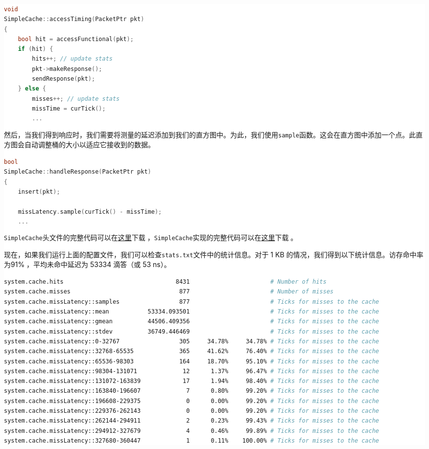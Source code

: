 ```cpp
void
SimpleCache::accessTiming(PacketPtr pkt)
{
    bool hit = accessFunctional(pkt);
    if (hit) {
        hits++; // update stats
        pkt->makeResponse();
        sendResponse(pkt);
    } else {
        misses++; // update stats
        missTime = curTick();
        ...
```

然后，当我们得到响应时，我们需要将测量的延迟添加到我们的直方图中。为此，我们使用`sample`函数。这会在直方图中添加一个点。此直方图会自动调整桶的大小以适应它接收到的数据。

```cpp
bool
SimpleCache::handleResponse(PacketPtr pkt)
{
    insert(pkt);

    missLatency.sample(curTick() - missTime);
    ...
```

`SimpleCache`头文件的完整代码可以在[这里](/gem5-doc/_pages/static/scripts/part2/simplecache/simple_cache.hh)下载 ，`SimpleCache`实现的完整代码可以在[这里](/gem5-doc/_pages/static/scripts/part2/simplecache/simple_cache.cc)下载 。

现在，如果我们运行上面的配置文件，我们可以检查`stats.txt`文件中的统计信息。对于 1 KB 的情况，我们得到以下统计信息。访存命中率为91% ，平均未命中延迟为 53334 滴答（或 53 ns）。

```bash
system.cache.hits                                8431                       # Number of hits
system.cache.misses                               877                       # Number of misses
system.cache.missLatency::samples                 877                       # Ticks for misses to the cache
system.cache.missLatency::mean           53334.093501                       # Ticks for misses to the cache
system.cache.missLatency::gmean          44506.409356                       # Ticks for misses to the cache
system.cache.missLatency::stdev          36749.446469                       # Ticks for misses to the cache
system.cache.missLatency::0-32767                 305     34.78%     34.78% # Ticks for misses to the cache
system.cache.missLatency::32768-65535             365     41.62%     76.40% # Ticks for misses to the cache
system.cache.missLatency::65536-98303             164     18.70%     95.10% # Ticks for misses to the cache
system.cache.missLatency::98304-131071             12      1.37%     96.47% # Ticks for misses to the cache
system.cache.missLatency::131072-163839            17      1.94%     98.40% # Ticks for misses to the cache
system.cache.missLatency::163840-196607             7      0.80%     99.20% # Ticks for misses to the cache
system.cache.missLatency::196608-229375             0      0.00%     99.20% # Ticks for misses to the cache
system.cache.missLatency::229376-262143             0      0.00%     99.20% # Ticks for misses to the cache
system.cache.missLatency::262144-294911             2      0.23%     99.43% # Ticks for misses to the cache
system.cache.missLatency::294912-327679             4      0.46%     99.89% # Ticks for misses to the cache
system.cache.missLatency::327680-360447             1      0.11%    100.00% # Ticks for misses to the cache
```